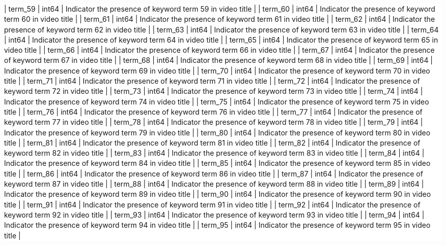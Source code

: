 | term_59                    | int64   | Indicator the presence of keyword term 59 in video title                     |
| term_60                    | int64   | Indicator the presence of keyword term 60 in video title                     |
| term_61                    | int64   | Indicator the presence of keyword term 61 in video title                     |
| term_62                    | int64   | Indicator the presence of keyword term 62 in video title                     |
| term_63                    | int64   | Indicator the presence of keyword term 63 in video title                     |
| term_64                    | int64   | Indicator the presence of keyword term 64 in video title                     |
| term_65                    | int64   | Indicator the presence of keyword term 65 in video title                     |
| term_66                    | int64   | Indicator the presence of keyword term 66 in video title                     |
| term_67                    | int64   | Indicator the presence of keyword term 67 in video title                     |
| term_68                    | int64   | Indicator the presence of keyword term 68 in video title                     |
| term_69                    | int64   | Indicator the presence of keyword term 69 in video title                     |
| term_70                    | int64   | Indicator the presence of keyword term 70 in video title                     |
| term_71                    | int64   | Indicator the presence of keyword term 71 in video title                     |
| term_72                    | int64   | Indicator the presence of keyword term 72 in video title                     |
| term_73                    | int64   | Indicator the presence of keyword term 73 in video title                     |
| term_74                    | int64   | Indicator the presence of keyword term 74 in video title                     |
| term_75                    | int64   | Indicator the presence of keyword term 75 in video title                     |
| term_76                    | int64   | Indicator the presence of keyword term 76 in video title                     |
| term_77                    | int64   | Indicator the presence of keyword term 77 in video title                     |
| term_78                    | int64   | Indicator the presence of keyword term 78 in video title                     |
| term_79                    | int64   | Indicator the presence of keyword term 79 in video title                     |
| term_80                    | int64   | Indicator the presence of keyword term 80 in video title                     |
| term_81                    | int64   | Indicator the presence of keyword term 81 in video title                     |
| term_82                    | int64   | Indicator the presence of keyword term 82 in video title                     |
| term_83                    | int64   | Indicator the presence of keyword term 83 in video title                     |
| term_84                    | int64   | Indicator the presence of keyword term 84 in video title                     |
| term_85                    | int64   | Indicator the presence of keyword term 85 in video title                     |
| term_86                    | int64   | Indicator the presence of keyword term 86 in video title                     |
| term_87                    | int64   | Indicator the presence of keyword term 87 in video title                     |
| term_88                    | int64   | Indicator the presence of keyword term 88 in video title                     |
| term_89                    | int64   | Indicator the presence of keyword term 89 in video title                     |
| term_90                    | int64   | Indicator the presence of keyword term 90 in video title                     |
| term_91                    | int64   | Indicator the presence of keyword term 91 in video title                     |
| term_92                    | int64   | Indicator the presence of keyword term 92 in video title                     |
| term_93                    | int64   | Indicator the presence of keyword term 93 in video title                     |
| term_94                    | int64   | Indicator the presence of keyword term 94 in video title                     |
| term_95                    | int64   | Indicator the presence of keyword term 95 in video title                     |